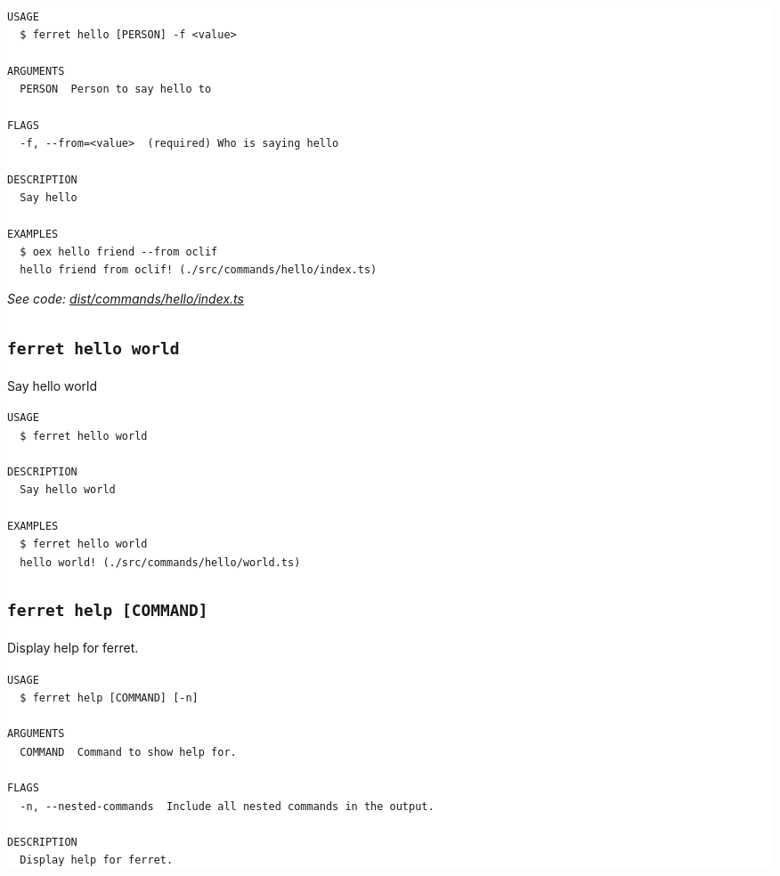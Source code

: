 ```
USAGE
  $ ferret hello [PERSON] -f <value>

ARGUMENTS
  PERSON  Person to say hello to

FLAGS
  -f, --from=<value>  (required) Who is saying hello

DESCRIPTION
  Say hello

EXAMPLES
  $ oex hello friend --from oclif
  hello friend from oclif! (./src/commands/hello/index.ts)
```

_See code: [dist/commands/hello/index.ts](https://github.com/LeoDog896/ferret/blob/v0.0.0/dist/commands/hello/index.ts)_

## `ferret hello world`

Say hello world

```
USAGE
  $ ferret hello world

DESCRIPTION
  Say hello world

EXAMPLES
  $ ferret hello world
  hello world! (./src/commands/hello/world.ts)
```

## `ferret help [COMMAND]`

Display help for ferret.

```
USAGE
  $ ferret help [COMMAND] [-n]

ARGUMENTS
  COMMAND  Command to show help for.

FLAGS
  -n, --nested-commands  Include all nested commands in the output.

DESCRIPTION
  Display help for ferret.
```
